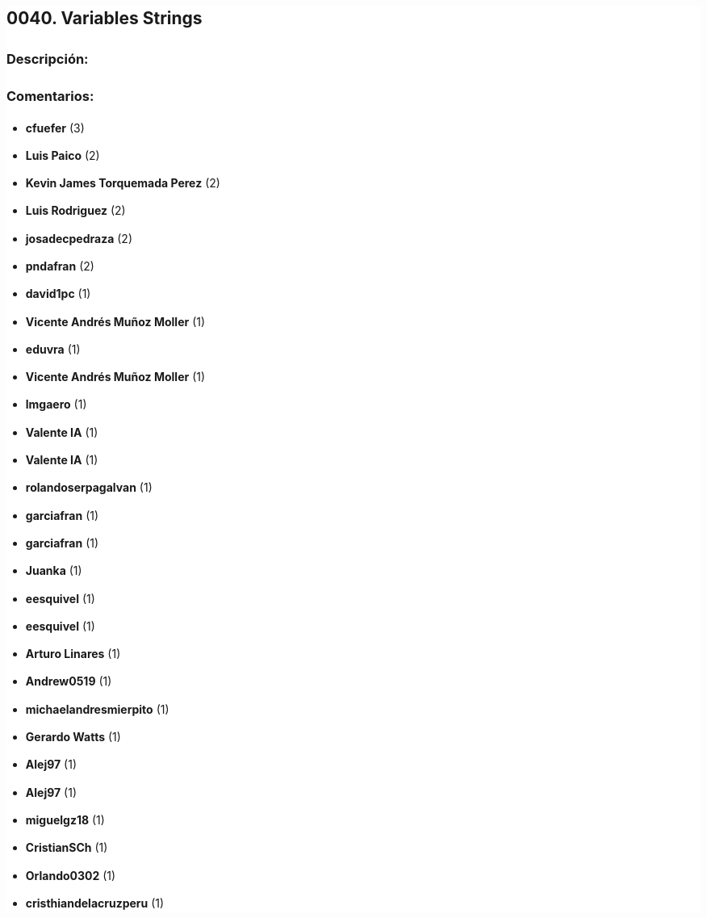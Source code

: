 ## 0040. Variables Strings

### Descripción:

### Comentarios:

* **cfuefer** (3)

* **Luis Paico** (2)

* **Kevin James Torquemada Perez** (2)

* **Luis Rodriguez** (2)

* **josadecpedraza** (2)

* **pndafran** (2)

* **david1pc** (1)

* **Vicente Andrés Muñoz Moller** (1)

* **eduvra** (1)

* **Vicente Andrés Muñoz Moller** (1)

* **lmgaero** (1)

* **Valente IA** (1)

* **Valente IA** (1)

* **rolandoserpagalvan** (1)

* **garciafran** (1)

* **garciafran** (1)

* **Juanka** (1)

* **eesquivel** (1)

* **eesquivel** (1)

* **Arturo Linares** (1)

* **Andrew0519** (1)

* **michaelandresmierpito** (1)

* **Gerardo Watts** (1)

* **Alej97** (1)

* **Alej97** (1)

* **miguelgz18** (1)

* **CristianSCh** (1)

* **Orlando0302** (1)

* **cristhiandelacruzperu** (1)
